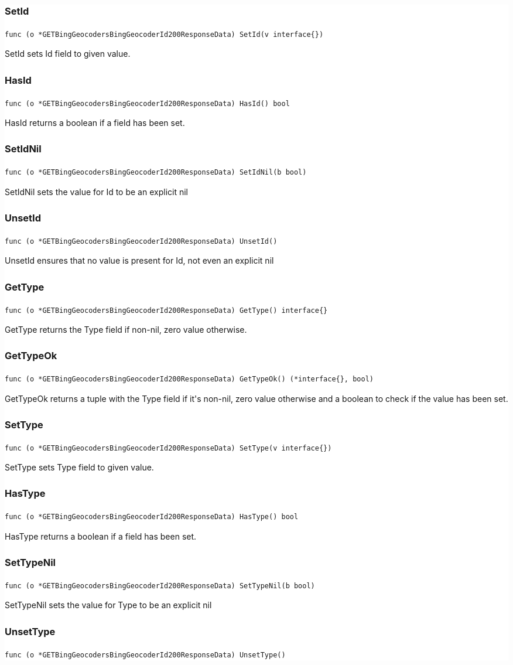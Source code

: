 ### SetId

`func (o *GETBingGeocodersBingGeocoderId200ResponseData) SetId(v interface{})`

SetId sets Id field to given value.

### HasId

`func (o *GETBingGeocodersBingGeocoderId200ResponseData) HasId() bool`

HasId returns a boolean if a field has been set.

### SetIdNil

`func (o *GETBingGeocodersBingGeocoderId200ResponseData) SetIdNil(b bool)`

 SetIdNil sets the value for Id to be an explicit nil

### UnsetId
`func (o *GETBingGeocodersBingGeocoderId200ResponseData) UnsetId()`

UnsetId ensures that no value is present for Id, not even an explicit nil
### GetType

`func (o *GETBingGeocodersBingGeocoderId200ResponseData) GetType() interface{}`

GetType returns the Type field if non-nil, zero value otherwise.

### GetTypeOk

`func (o *GETBingGeocodersBingGeocoderId200ResponseData) GetTypeOk() (*interface{}, bool)`

GetTypeOk returns a tuple with the Type field if it's non-nil, zero value otherwise
and a boolean to check if the value has been set.

### SetType

`func (o *GETBingGeocodersBingGeocoderId200ResponseData) SetType(v interface{})`

SetType sets Type field to given value.

### HasType

`func (o *GETBingGeocodersBingGeocoderId200ResponseData) HasType() bool`

HasType returns a boolean if a field has been set.

### SetTypeNil

`func (o *GETBingGeocodersBingGeocoderId200ResponseData) SetTypeNil(b bool)`

 SetTypeNil sets the value for Type to be an explicit nil

### UnsetType
`func (o *GETBingGeocodersBingGeocoderId200ResponseData) UnsetType()`
